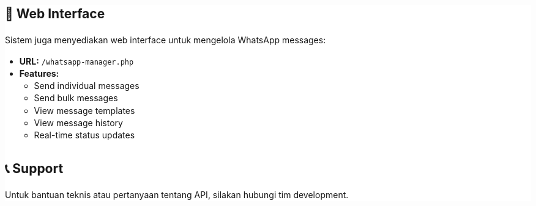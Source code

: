 ## 🔄 Web Interface

Sistem juga menyediakan web interface untuk mengelola WhatsApp messages:
- **URL:** `/whatsapp-manager.php`
- **Features:**
  - Send individual messages
  - Send bulk messages
  - View message templates
  - View message history
  - Real-time status updates

## 📞 Support

Untuk bantuan teknis atau pertanyaan tentang API, silakan hubungi tim development.